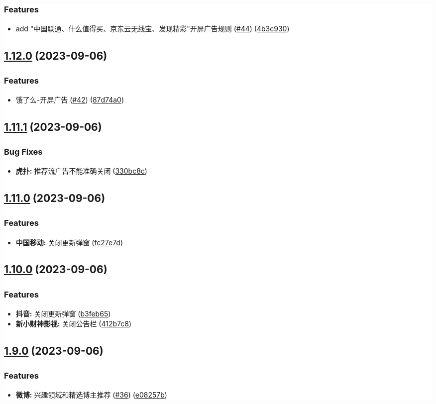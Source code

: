 ### Features

* add "中国联通、什么值得买、京东云无线宝、发现精彩"开屏广告规则 ([#44](https://github.com/gkd-kit/subscription/issues/44)) ([4b3c930](https://github.com/gkd-kit/subscription/commit/4b3c93044d333eb6c5b010121cc1cbb7884b63dc))

## [1.12.0](https://github.com/gkd-kit/subscription/compare/v1.11.1...v1.12.0) (2023-09-06)


### Features

* 饿了么-开屏广告 ([#42](https://github.com/gkd-kit/subscription/issues/42)) ([87d74a0](https://github.com/gkd-kit/subscription/commit/87d74a0c8e047066b449395ec882ce8bd90c1591))

## [1.11.1](https://github.com/gkd-kit/subscription/compare/v1.11.0...v1.11.1) (2023-09-06)


### Bug Fixes

* **虎扑:** 推荐流广告不能准确关闭 ([330bc8c](https://github.com/gkd-kit/subscription/commit/330bc8c3672164c86d84c01c1ce67aa604389e0e))

## [1.11.0](https://github.com/gkd-kit/subscription/compare/v1.10.0...v1.11.0) (2023-09-06)


### Features

* **中国移动:** 关闭更新弹窗 ([fc27e7d](https://github.com/gkd-kit/subscription/commit/fc27e7d23776a81a7220a07570e1ddf795b525c4))

## [1.10.0](https://github.com/gkd-kit/subscription/compare/v1.9.0...v1.10.0) (2023-09-06)


### Features

* **抖音:** 关闭更新弹窗 ([b3feb65](https://github.com/gkd-kit/subscription/commit/b3feb65d1b6235dee34895be5e712c357a090d97))
* **新小财神影视:** 关闭公告栏 ([412b7c8](https://github.com/gkd-kit/subscription/commit/412b7c8a66275c46e7922e8d4ffead23a3a013ae))

## [1.9.0](https://github.com/gkd-kit/subscription/compare/v1.8.0...v1.9.0) (2023-09-06)


### Features

* **微博:** 兴趣领域和精选博主推荐 ([#36](https://github.com/gkd-kit/subscription/issues/36)) ([e08257b](https://github.com/gkd-kit/subscription/commit/e08257b3356e473fb0180d08dca63c474c9c7c28))
